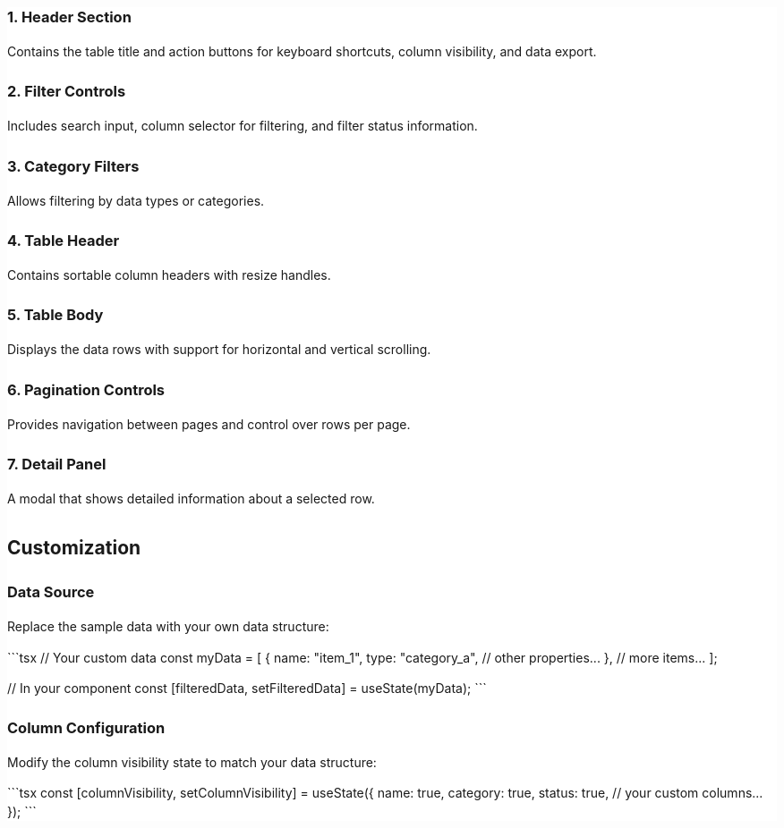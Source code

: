 ### 1. Header Section
Contains the table title and action buttons for keyboard shortcuts, column visibility, and data export.

### 2. Filter Controls
Includes search input, column selector for filtering, and filter status information.

### 3. Category Filters
Allows filtering by data types or categories.

### 4. Table Header
Contains sortable column headers with resize handles.

### 5. Table Body
Displays the data rows with support for horizontal and vertical scrolling.

### 6. Pagination Controls
Provides navigation between pages and control over rows per page.

### 7. Detail Panel
A modal that shows detailed information about a selected row.

## Customization

### Data Source

Replace the sample data with your own data structure:

\`\`\`tsx
// Your custom data
const myData = [
  {
    name: "item_1",
    type: "category_a",
    // other properties...
  },
  // more items...
];

// In your component
const [filteredData, setFilteredData] = useState(myData);
\`\`\`

### Column Configuration

Modify the column visibility state to match your data structure:

\`\`\`tsx
const [columnVisibility, setColumnVisibility] = useState<ColumnVisibility>({
  name: true,
  category: true,
  status: true,
  // your custom columns...
});
\`\`\`
